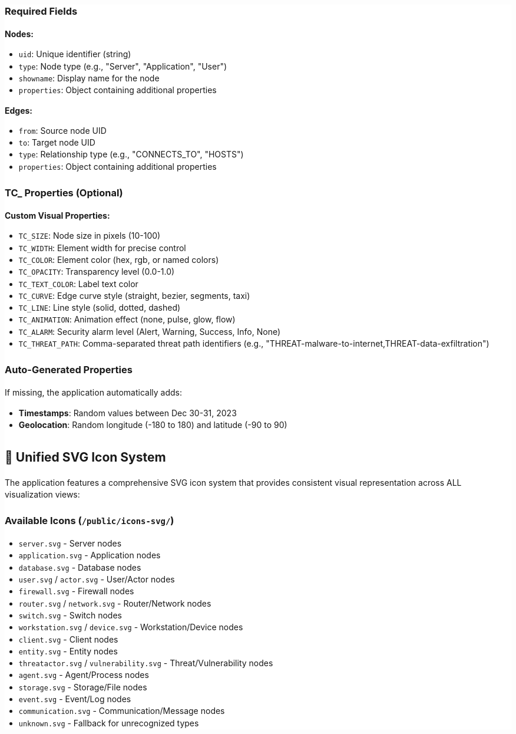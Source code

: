 ### Required Fields

**Nodes:**
- `uid`: Unique identifier (string)
- `type`: Node type (e.g., "Server", "Application", "User")
- `showname`: Display name for the node
- `properties`: Object containing additional properties

**Edges:**
- `from`: Source node UID
- `to`: Target node UID
- `type`: Relationship type (e.g., "CONNECTS_TO", "HOSTS")
- `properties`: Object containing additional properties

### TC_ Properties (Optional)

**Custom Visual Properties:**
- `TC_SIZE`: Node size in pixels (10-100)
- `TC_WIDTH`: Element width for precise control
- `TC_COLOR`: Element color (hex, rgb, or named colors)
- `TC_OPACITY`: Transparency level (0.0-1.0)
- `TC_TEXT_COLOR`: Label text color
- `TC_CURVE`: Edge curve style (straight, bezier, segments, taxi)
- `TC_LINE`: Line style (solid, dotted, dashed)
- `TC_ANIMATION`: Animation effect (none, pulse, glow, flow)
- `TC_ALARM`: Security alarm level (Alert, Warning, Success, Info, None)
- `TC_THREAT_PATH`: Comma-separated threat path identifiers (e.g., "THREAT-malware-to-internet,THREAT-data-exfiltration")

### Auto-Generated Properties

If missing, the application automatically adds:
- **Timestamps**: Random values between Dec 30-31, 2023
- **Geolocation**: Random longitude (-180 to 180) and latitude (-90 to 90)

## 🎨 Unified SVG Icon System

The application features a comprehensive SVG icon system that provides consistent visual representation across ALL visualization views:

### Available Icons (`/public/icons-svg/`)
- `server.svg` - Server nodes
- `application.svg` - Application nodes
- `database.svg` - Database nodes
- `user.svg` / `actor.svg` - User/Actor nodes
- `firewall.svg` - Firewall nodes
- `router.svg` / `network.svg` - Router/Network nodes
- `switch.svg` - Switch nodes
- `workstation.svg` / `device.svg` - Workstation/Device nodes
- `client.svg` - Client nodes
- `entity.svg` - Entity nodes
- `threatactor.svg` / `vulnerability.svg` - Threat/Vulnerability nodes
- `agent.svg` - Agent/Process nodes
- `storage.svg` - Storage/File nodes
- `event.svg` - Event/Log nodes
- `communication.svg` - Communication/Message nodes
- `unknown.svg` - Fallback for unrecognized types
